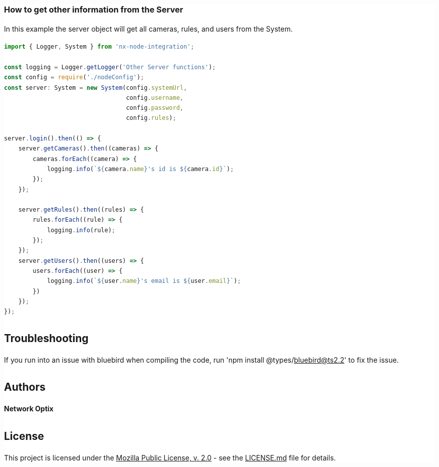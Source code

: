 ### How to get other information from the Server
In this example the server object will get all cameras, rules, and users from the System.
```typescript
import { Logger, System } from 'nx-node-integration';

const logging = Logger.getLogger('Other Server functions');
const config = require('./nodeConfig');
const server: System = new System(config.systemUrl,
                                  config.username,
                                  config.password,
                                  config.rules);

server.login().then(() => {
    server.getCameras().then((cameras) => {
        cameras.forEach((camera) => {
            logging.info(`${camera.name}'s id is ${camera.id}`);
        });
    });
    
    server.getRules().then((rules) => {
        rules.forEach((rule) => {
            logging.info(rule);
        });
    });
    server.getUsers().then((users) => {
        users.forEach((user) => {
            logging.info(`${user.name}'s email is ${user.email}`);
        })
    });  
});
```

## Troubleshooting
If you run into an issue with bluebird when compiling the code, run 'npm install @types/bluebird@ts2.2' to fix the issue.

## Authors

**Network Optix**

## License
This project is licensed under the [Mozilla Public License, v. 2.0](
http://mozilla.org/MPL/2.0/) - see the [LICENSE.md]() file for details.

